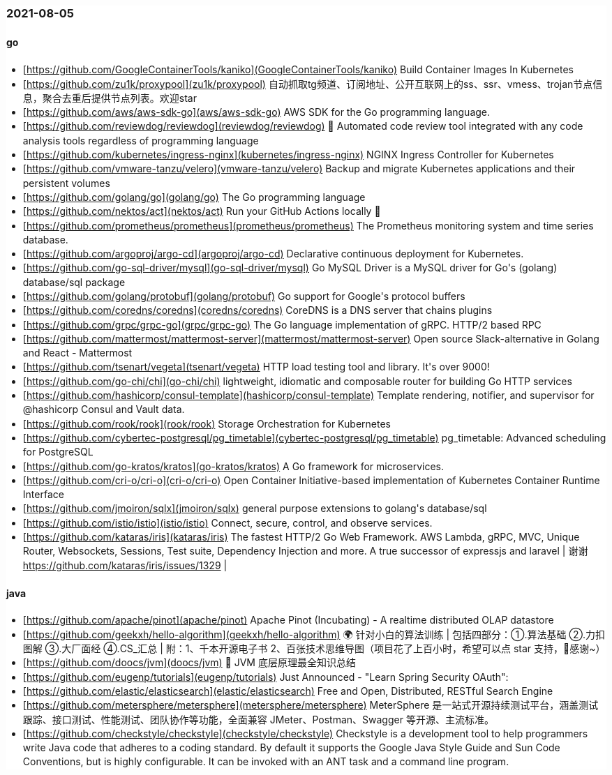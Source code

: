 ### 2021-08-05

#### go
* [https://github.com/GoogleContainerTools/kaniko](GoogleContainerTools/kaniko) Build Container Images In Kubernetes
* [https://github.com/zu1k/proxypool](zu1k/proxypool) 自动抓取tg频道、订阅地址、公开互联网上的ss、ssr、vmess、trojan节点信息，聚合去重后提供节点列表。欢迎star
* [https://github.com/aws/aws-sdk-go](aws/aws-sdk-go) AWS SDK for the Go programming language.
* [https://github.com/reviewdog/reviewdog](reviewdog/reviewdog) 🐶 Automated code review tool integrated with any code analysis tools regardless of programming language
* [https://github.com/kubernetes/ingress-nginx](kubernetes/ingress-nginx) NGINX Ingress Controller for Kubernetes
* [https://github.com/vmware-tanzu/velero](vmware-tanzu/velero) Backup and migrate Kubernetes applications and their persistent volumes
* [https://github.com/golang/go](golang/go) The Go programming language
* [https://github.com/nektos/act](nektos/act) Run your GitHub Actions locally 🚀
* [https://github.com/prometheus/prometheus](prometheus/prometheus) The Prometheus monitoring system and time series database.
* [https://github.com/argoproj/argo-cd](argoproj/argo-cd) Declarative continuous deployment for Kubernetes.
* [https://github.com/go-sql-driver/mysql](go-sql-driver/mysql) Go MySQL Driver is a MySQL driver for Go's (golang) database/sql package
* [https://github.com/golang/protobuf](golang/protobuf) Go support for Google's protocol buffers
* [https://github.com/coredns/coredns](coredns/coredns) CoreDNS is a DNS server that chains plugins
* [https://github.com/grpc/grpc-go](grpc/grpc-go) The Go language implementation of gRPC. HTTP/2 based RPC
* [https://github.com/mattermost/mattermost-server](mattermost/mattermost-server) Open source Slack-alternative in Golang and React - Mattermost
* [https://github.com/tsenart/vegeta](tsenart/vegeta) HTTP load testing tool and library. It's over 9000!
* [https://github.com/go-chi/chi](go-chi/chi) lightweight, idiomatic and composable router for building Go HTTP services
* [https://github.com/hashicorp/consul-template](hashicorp/consul-template) Template rendering, notifier, and supervisor for @hashicorp Consul and Vault data.
* [https://github.com/rook/rook](rook/rook) Storage Orchestration for Kubernetes
* [https://github.com/cybertec-postgresql/pg_timetable](cybertec-postgresql/pg_timetable) pg_timetable: Advanced scheduling for PostgreSQL
* [https://github.com/go-kratos/kratos](go-kratos/kratos) A Go framework for microservices.
* [https://github.com/cri-o/cri-o](cri-o/cri-o) Open Container Initiative-based implementation of Kubernetes Container Runtime Interface
* [https://github.com/jmoiron/sqlx](jmoiron/sqlx) general purpose extensions to golang's database/sql
* [https://github.com/istio/istio](istio/istio) Connect, secure, control, and observe services.
* [https://github.com/kataras/iris](kataras/iris) The fastest HTTP/2 Go Web Framework. AWS Lambda, gRPC, MVC, Unique Router, Websockets, Sessions, Test suite, Dependency Injection and more. A true successor of expressjs and laravel | 谢谢 https://github.com/kataras/iris/issues/1329 |

#### java
* [https://github.com/apache/pinot](apache/pinot) Apache Pinot (Incubating) - A realtime distributed OLAP datastore
* [https://github.com/geekxh/hello-algorithm](geekxh/hello-algorithm) 🌍 针对小白的算法训练 | 包括四部分：①.算法基础 ②.力扣图解 ③.大厂面经 ④.CS_汇总 | 附：1、千本开源电子书 2、百张技术思维导图（项目花了上百小时，希望可以点 star 支持，🌹感谢~）
* [https://github.com/doocs/jvm](doocs/jvm) 🤗 JVM 底层原理最全知识总结
* [https://github.com/eugenp/tutorials](eugenp/tutorials) Just Announced - "Learn Spring Security OAuth":
* [https://github.com/elastic/elasticsearch](elastic/elasticsearch) Free and Open, Distributed, RESTful Search Engine
* [https://github.com/metersphere/metersphere](metersphere/metersphere) MeterSphere 是一站式开源持续测试平台，涵盖测试跟踪、接口测试、性能测试、团队协作等功能，全面兼容 JMeter、Postman、Swagger 等开源、主流标准。
* [https://github.com/checkstyle/checkstyle](checkstyle/checkstyle) Checkstyle is a development tool to help programmers write Java code that adheres to a coding standard. By default it supports the Google Java Style Guide and Sun Code Conventions, but is highly configurable. It can be invoked with an ANT task and a command line program.